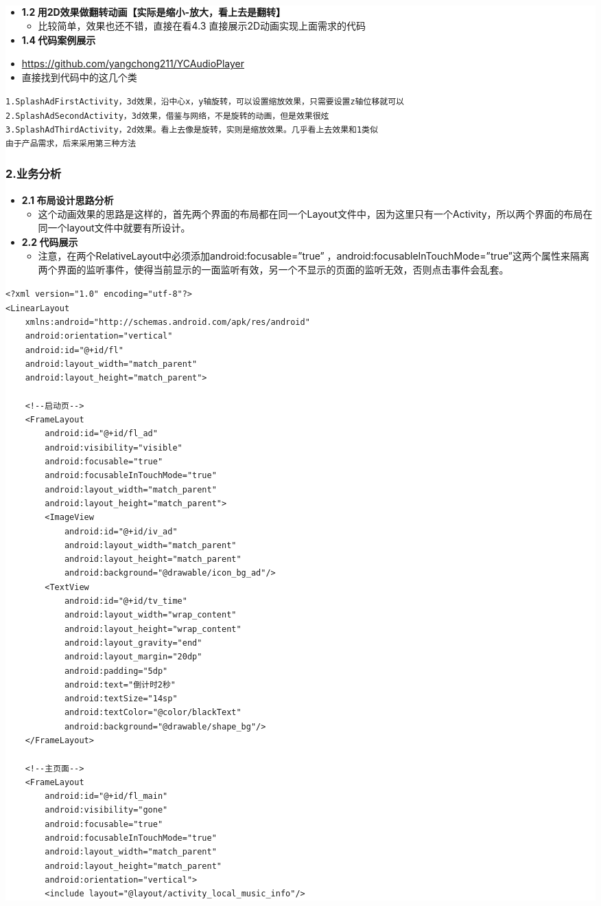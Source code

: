 * **1.2 用2D效果做翻转动画【实际是缩小-放大，看上去是翻转】**
	* 比较简单，效果也还不错，直接在看4.3 直接展示2D动画实现上面需求的代码
* **1.4 代码案例展示**
- https://github.com/yangchong211/YCAudioPlayer
- 直接找到代码中的这几个类
```
1.SplashAdFirstActivity，3d效果，沿中心x，y轴旋转，可以设置缩放效果，只需要设置z轴位移就可以
2.SplashAdSecondActivity，3d效果，借鉴与网络，不是旋转的动画，但是效果很炫
3.SplashAdThirdActivity，2d效果。看上去像是旋转，实则是缩放效果。几乎看上去效果和1类似
由于产品需求，后来采用第三种方法
```


###  2.业务分析
* **2.1 布局设计思路分析**
	* 这个动画效果的思路是这样的，首先两个界面的布局都在同一个Layout文件中，因为这里只有一个Activity，所以两个界面的布局在同一个layout文件中就要有所设计。
* **2.2 代码展示**
	* 注意，在两个RelativeLayout中必须添加android:focusable=”true” ，android:focusableInTouchMode=”true”这两个属性来隔离两个界面的监听事件，使得当前显示的一面监听有效，另一个不显示的页面的监听无效，否则点击事件会乱套。
```
<?xml version="1.0" encoding="utf-8"?>
<LinearLayout
    xmlns:android="http://schemas.android.com/apk/res/android"
    android:orientation="vertical"
    android:id="@+id/fl"
    android:layout_width="match_parent"
    android:layout_height="match_parent">

    <!--启动页-->
    <FrameLayout
        android:id="@+id/fl_ad"
        android:visibility="visible"
        android:focusable="true"
        android:focusableInTouchMode="true"
        android:layout_width="match_parent"
        android:layout_height="match_parent">
        <ImageView
            android:id="@+id/iv_ad"
            android:layout_width="match_parent"
            android:layout_height="match_parent"
            android:background="@drawable/icon_bg_ad"/>
        <TextView
            android:id="@+id/tv_time"
            android:layout_width="wrap_content"
            android:layout_height="wrap_content"
            android:layout_gravity="end"
            android:layout_margin="20dp"
            android:padding="5dp"
            android:text="倒计时2秒"
            android:textSize="14sp"
            android:textColor="@color/blackText"
            android:background="@drawable/shape_bg"/>
    </FrameLayout>

    <!--主页面-->
    <FrameLayout
        android:id="@+id/fl_main"
        android:visibility="gone"
        android:focusable="true"
        android:focusableInTouchMode="true"
        android:layout_width="match_parent"
        android:layout_height="match_parent"
        android:orientation="vertical">
        <include layout="@layout/activity_local_music_info"/>
```